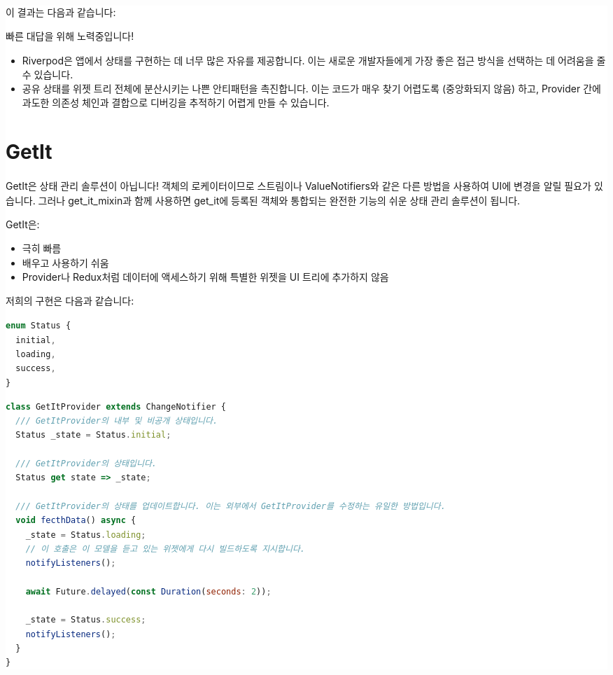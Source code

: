 이 결과는 다음과 같습니다:

<div class="content-ad"></div>

빠른 대답을 위해 노력중입니다! 

<div class="content-ad"></div>

- Riverpod은 앱에서 상태를 구현하는 데 너무 많은 자유를 제공합니다. 이는 새로운 개발자들에게 가장 좋은 접근 방식을 선택하는 데 어려움을 줄 수 있습니다.
- 공유 상태를 위젯 트리 전체에 분산시키는 나쁜 안티패턴을 촉진합니다. 이는 코드가 매우 찾기 어렵도록 (중앙화되지 않음) 하고, Provider 간에 과도한 의존성 체인과 결합으로 디버깅을 추적하기 어렵게 만들 수 있습니다.

# GetIt

GetIt은 상태 관리 솔루션이 아닙니다! 객체의 로케이터이므로 스트림이나 ValueNotifiers와 같은 다른 방법을 사용하여 UI에 변경을 알릴 필요가 있습니다. 그러나 get_it_mixin과 함께 사용하면 get_it에 등록된 객체와 통합되는 완전한 기능의 쉬운 상태 관리 솔루션이 됩니다.

GetIt은:

<div class="content-ad"></div>

- 극히 빠름
- 배우고 사용하기 쉬움
- Provider나 Redux처럼 데이터에 액세스하기 위해 특별한 위젯을 UI 트리에 추가하지 않음

저희의 구현은 다음과 같습니다:

```js
enum Status {
  initial,
  loading,
  success,
}
```

```js
class GetItProvider extends ChangeNotifier {
  /// GetItProvider의 내부 및 비공개 상태입니다.
  Status _state = Status.initial;

  /// GetItProvider의 상태입니다.
  Status get state => _state;

  /// GetItProvider의 상태를 업데이트합니다. 이는 외부에서 GetItProvider를 수정하는 유일한 방법입니다.
  void fecthData() async {
    _state = Status.loading;
    // 이 호출은 이 모델을 듣고 있는 위젯에게 다시 빌드하도록 지시합니다.
    notifyListeners();

    await Future.delayed(const Duration(seconds: 2));

    _state = Status.success;
    notifyListeners();
  }
}
```
